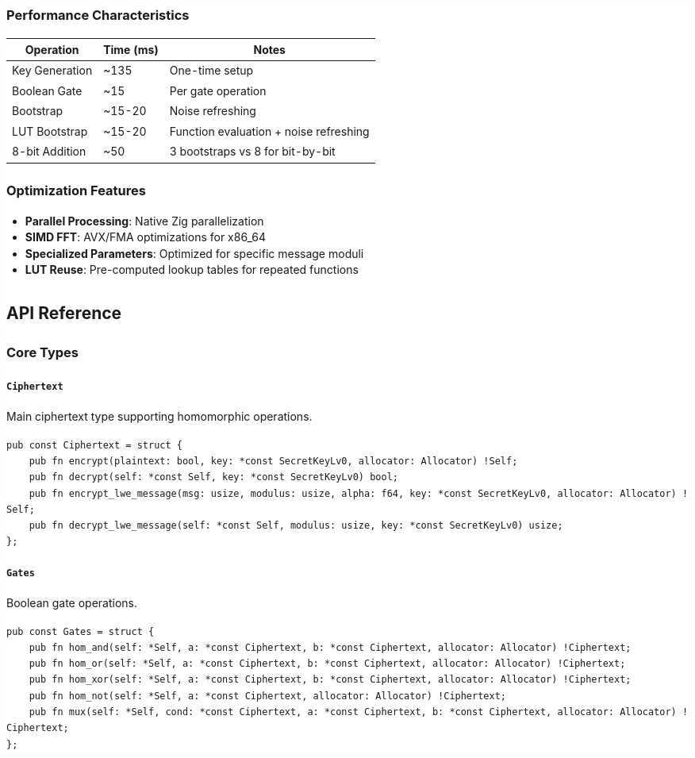 ### Performance Characteristics

| Operation | Time (ms) | Notes |
|-----------|-----------|-------|
| Key Generation | ~135 | One-time setup |
| Boolean Gate | ~15 | Per gate operation |
| Bootstrap | ~15-20 | Noise refreshing |
| LUT Bootstrap | ~15-20 | Function evaluation + noise refreshing |
| 8-bit Addition | ~50 | 3 bootstraps vs 8 for bit-by-bit |

### Optimization Features

- **Parallel Processing**: Native Zig parallelization
- **SIMD FFT**: AVX/FMA optimizations for x86_64
- **Specialized Parameters**: Optimized for specific message moduli
- **LUT Reuse**: Pre-computed lookup tables for repeated functions

## API Reference

### Core Types

#### `Ciphertext`
Main ciphertext type supporting homomorphic operations.

```zig
pub const Ciphertext = struct {
    pub fn encrypt(plaintext: bool, key: *const SecretKeyLv0, allocator: Allocator) !Self;
    pub fn decrypt(self: *const Self, key: *const SecretKeyLv0) bool;
    pub fn encrypt_lwe_message(msg: usize, modulus: usize, alpha: f64, key: *const SecretKeyLv0, allocator: Allocator) !Self;
    pub fn decrypt_lwe_message(self: *const Self, modulus: usize, key: *const SecretKeyLv0) usize;
};
```

#### `Gates`
Boolean gate operations.

```zig
pub const Gates = struct {
    pub fn hom_and(self: *Self, a: *const Ciphertext, b: *const Ciphertext, allocator: Allocator) !Ciphertext;
    pub fn hom_or(self: *Self, a: *const Ciphertext, b: *const Ciphertext, allocator: Allocator) !Ciphertext;
    pub fn hom_xor(self: *Self, a: *const Ciphertext, b: *const Ciphertext, allocator: Allocator) !Ciphertext;
    pub fn hom_not(self: *Self, a: *const Ciphertext, allocator: Allocator) !Ciphertext;
    pub fn mux(self: *Self, cond: *const Ciphertext, a: *const Ciphertext, b: *const Ciphertext, allocator: Allocator) !Ciphertext;
};
```
